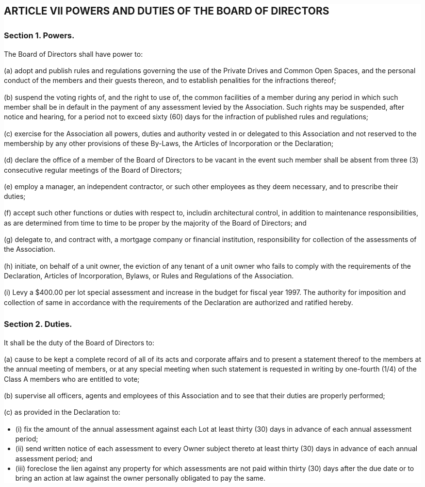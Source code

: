 ## ARTICLE VII POWERS AND DUTIES OF THE BOARD OF DIRECTORS

### Section 1. Powers.

The Board of Directors shall have power to:

(a) adopt and publish rules and regulations governing the use of the Private Drives and Common Open Spaces, and the personal conduct of the members and their guests thereon, and to establish penalities for the infractions thereof;

(b) suspend the voting rights of, and the right to use of, the common facilities of a member during any period in which such member shall be in default in the payment of any assessment levied by the Association. Such rights may be suspended, after notice and hearing, for a period not to exceed sixty (60) days for the infraction of published rules and regulations;

(c) exercise for the Association all powers, duties and authority vested in or delegated to this Association and not reserved to the membership by any other provisions of these By-Laws, the Articles of Incorporation or the Declaration;

(d) declare the office of a member of the Board of Directors to be vacant in the event such member shall be absent from three (3) consecutive regular meetings of the Board of Directors;

(e) employ a manager, an independent contractor, or such other employees as they deem necessary, and to prescribe their duties;

(f) accept such other functions or duties with respect to, includin architectural control, in addition to maintenance responsibilities, as are determined from time to time to be proper by the majority of the Board of Directors; and

(g) delegate to, and contract with, a mortgage company or financial institution, responsibility for collection of the assessments of the Association.

(h) initiate, on behalf of a unit owner, the eviction of any tenant of a unit owner who fails to comply with the requirements of the Declaration, Articles of Incorporation, Bylaws, or Rules and Regulations of the Association.

(i) Levy a $400.00 per lot special assessment and increase in the budget for fiscal year 1997. The authority for imposition and collection of same in accordance with the requirements of the Declaration are authorized and ratified hereby.

### Section 2. Duties.

It shall be the duty of the Board of Directors to:

(a) cause to be kept a complete record of all of its acts and corporate affairs and to present a statement thereof to the members at the annual meeting of members, or at any special meeting when such statement is requested in writing by one-fourth (1/4) of the Class A members who are entitled to vote;

(b) supervise all officers, agents and employees of this Association and to see that their duties are properly performed;

(c) as provided in the Declaration to:

* (i) fix the amount of the annual assessment against each Lot at least thirty (30) days in advance of each annual assessment period;
* (ii) send written notice of each assessment to every Owner subject thereto at least thirty (30) days in advance of each annual assessment period; and
* (iii) foreclose the lien against any property for which assessments are not paid within thirty (30) days after the due date or to bring an action at law against the owner personally obligated to
pay the same.
